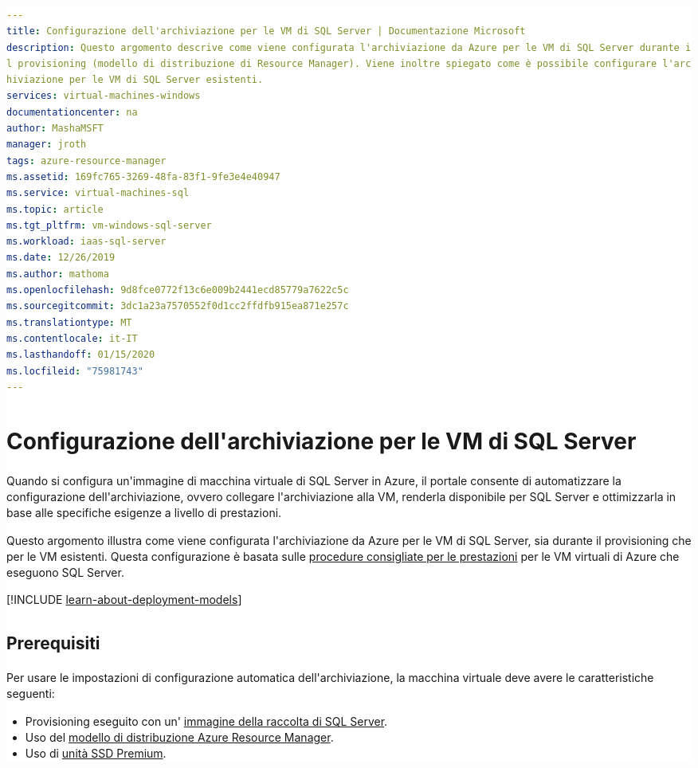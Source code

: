 ```yaml
---
title: Configurazione dell'archiviazione per le VM di SQL Server | Documentazione Microsoft
description: Questo argomento descrive come viene configurata l'archiviazione da Azure per le VM di SQL Server durante il provisioning (modello di distribuzione di Resource Manager). Viene inoltre spiegato come è possibile configurare l'archiviazione per le VM di SQL Server esistenti.
services: virtual-machines-windows
documentationcenter: na
author: MashaMSFT
manager: jroth
tags: azure-resource-manager
ms.assetid: 169fc765-3269-48fa-83f1-9fe3e4e40947
ms.service: virtual-machines-sql
ms.topic: article
ms.tgt_pltfrm: vm-windows-sql-server
ms.workload: iaas-sql-server
ms.date: 12/26/2019
ms.author: mathoma
ms.openlocfilehash: 9d8fce0772f13c6e009b2441ecd85779a7622c5c
ms.sourcegitcommit: 3dc1a23a7570552f0d1cc2ffdfb915ea871e257c
ms.translationtype: MT
ms.contentlocale: it-IT
ms.lasthandoff: 01/15/2020
ms.locfileid: "75981743"
---
```

# <a name="storage-configuration-for-sql-server-vms"></a>Configurazione dell'archiviazione per le VM di SQL Server

Quando si configura un'immagine di macchina virtuale di SQL Server in Azure, il portale consente di automatizzare la configurazione dell'archiviazione, ovvero collegare l'archiviazione alla VM, renderla disponibile per SQL Server e ottimizzarla in base alle specifiche esigenze a livello di prestazioni.

Questo argomento illustra come viene configurata l'archiviazione da Azure per le VM di SQL Server, sia durante il provisioning che per le VM esistenti. Questa configurazione è basata sulle [procedure consigliate per le prestazioni](virtual-machines-windows-sql-performance.md) per le VM virtuali di Azure che eseguono SQL Server.

[!INCLUDE [learn-about-deployment-models](../../../../includes/learn-about-deployment-models-rm-include.md)]

## <a name="prerequisites"></a>Prerequisiti

Per usare le impostazioni di configurazione automatica dell'archiviazione, la macchina virtuale deve avere le caratteristiche seguenti:

* Provisioning eseguito con un' [immagine della raccolta di SQL Server](virtual-machines-windows-sql-server-iaas-overview.md#payasyougo).
* Uso del [modello di distribuzione Azure Resource Manager](../../../azure-resource-manager/management/deployment-models.md).
* Uso di [unità SSD Premium](../disks-types.md).
